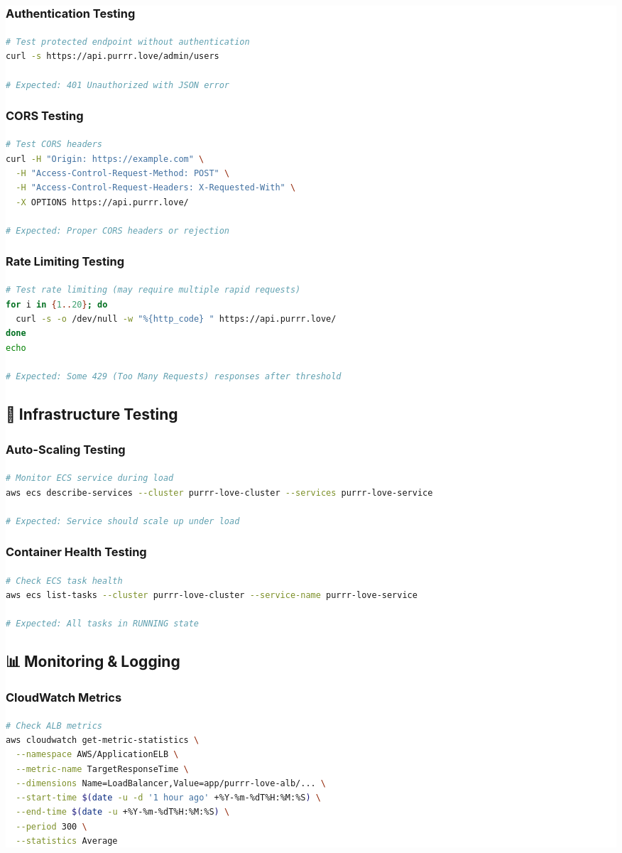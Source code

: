 ### **Authentication Testing**
```bash
# Test protected endpoint without authentication
curl -s https://api.purrr.love/admin/users

# Expected: 401 Unauthorized with JSON error
```

### **CORS Testing**
```bash
# Test CORS headers
curl -H "Origin: https://example.com" \
  -H "Access-Control-Request-Method: POST" \
  -H "Access-Control-Request-Headers: X-Requested-With" \
  -X OPTIONS https://api.purrr.love/

# Expected: Proper CORS headers or rejection
```

### **Rate Limiting Testing**
```bash
# Test rate limiting (may require multiple rapid requests)
for i in {1..20}; do
  curl -s -o /dev/null -w "%{http_code} " https://api.purrr.love/
done
echo

# Expected: Some 429 (Too Many Requests) responses after threshold
```

## 🔄 Infrastructure Testing

### **Auto-Scaling Testing**
```bash
# Monitor ECS service during load
aws ecs describe-services --cluster purrr-love-cluster --services purrr-love-service

# Expected: Service should scale up under load
```

### **Container Health Testing**
```bash
# Check ECS task health
aws ecs list-tasks --cluster purrr-love-cluster --service-name purrr-love-service

# Expected: All tasks in RUNNING state
```

## 📊 Monitoring & Logging

### **CloudWatch Metrics**
```bash
# Check ALB metrics
aws cloudwatch get-metric-statistics \
  --namespace AWS/ApplicationELB \
  --metric-name TargetResponseTime \
  --dimensions Name=LoadBalancer,Value=app/purrr-love-alb/... \
  --start-time $(date -u -d '1 hour ago' +%Y-%m-%dT%H:%M:%S) \
  --end-time $(date -u +%Y-%m-%dT%H:%M:%S) \
  --period 300 \
  --statistics Average

```